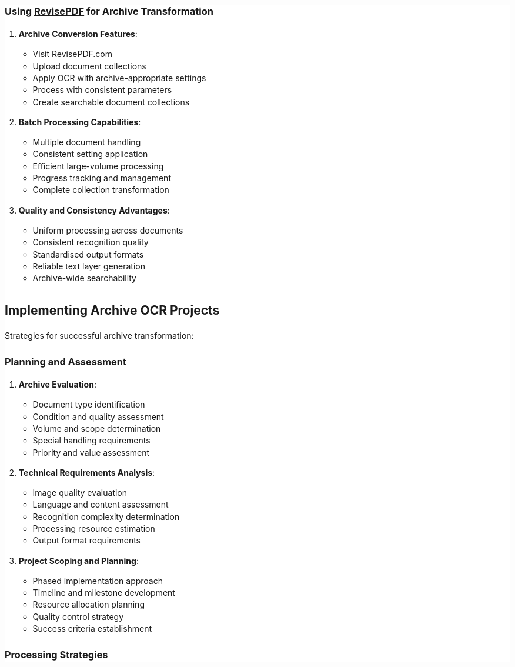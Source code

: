 ### Using [RevisePDF](https://www.revisepdf.com) for Archive Transformation

1. **Archive Conversion Features**:
   - Visit [RevisePDF.com](https://www.revisepdf.com)
   - Upload document collections
   - Apply OCR with archive-appropriate settings
   - Process with consistent parameters
   - Create searchable document collections

2. **Batch Processing Capabilities**:
   - Multiple document handling
   - Consistent setting application
   - Efficient large-volume processing
   - Progress tracking and management
   - Complete collection transformation

3. **Quality and Consistency Advantages**:
   - Uniform processing across documents
   - Consistent recognition quality
   - Standardised output formats
   - Reliable text layer generation
   - Archive-wide searchability

## Implementing Archive OCR Projects

Strategies for successful archive transformation:

### Planning and Assessment

1. **Archive Evaluation**:
   - Document type identification
   - Condition and quality assessment
   - Volume and scope determination
   - Special handling requirements
   - Priority and value assessment

2. **Technical Requirements Analysis**:
   - Image quality evaluation
   - Language and content assessment
   - Recognition complexity determination
   - Processing resource estimation
   - Output format requirements

3. **Project Scoping and Planning**:
   - Phased implementation approach
   - Timeline and milestone development
   - Resource allocation planning
   - Quality control strategy
   - Success criteria establishment

### Processing Strategies
